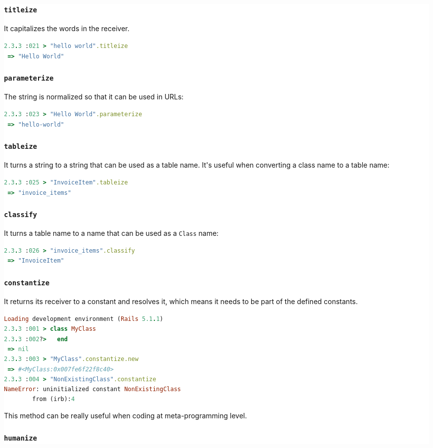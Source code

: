 ### `titleize`

It capitalizes the words in the receiver.

``` ruby
2.3.3 :021 > "hello world".titleize
 => "Hello World" 
```

### `parameterize`

The string is normalized so that it can be used in URLs:

``` ruby
2.3.3 :023 > "Hello World".parameterize
 => "hello-world" 
```

### `tableize`

It turns a string to a string that can be used as a table name. It's useful when converting a class name to a table name:

``` ruby
2.3.3 :025 > "InvoiceItem".tableize
 => "invoice_items" 
```

### `classify`

It turns a table name to a name that can be used as a `Class` name:

``` ruby
2.3.3 :026 > "invoice_items".classify
 => "InvoiceItem" 
```

### `constantize`

It returns its receiver to a constant and resolves it, which means it needs to be part of the defined constants.

``` ruby
Loading development environment (Rails 5.1.1)
2.3.3 :001 > class MyClass
2.3.3 :002?>   end
 => nil 
2.3.3 :003 > "MyClass".constantize.new
 => #<MyClass:0x007fe6f22f8c40> 
2.3.3 :004 > "NonExistingClass".constantize
NameError: uninitialized constant NonExistingClass
        from (irb):4
```

This method can be really useful when coding at meta-programming level.

### `humanize`
